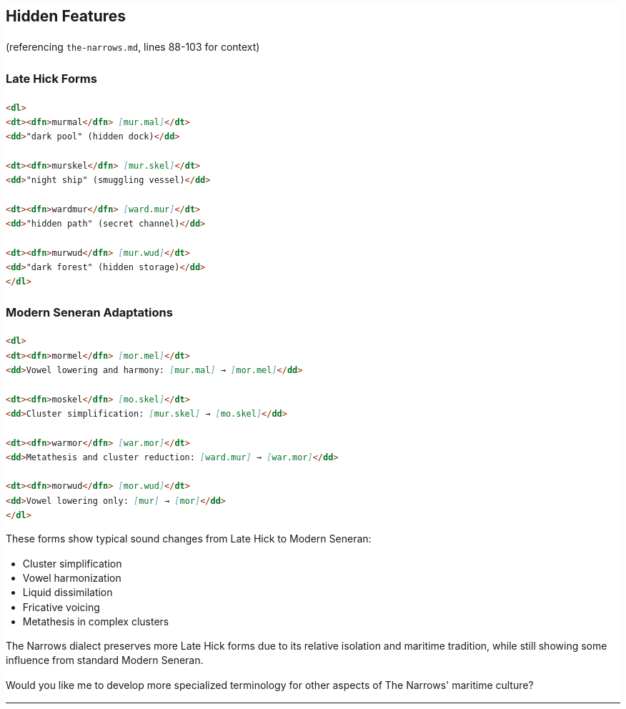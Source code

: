 ## Hidden Features 
(referencing `the-narrows.md`, lines 88-103 for context)

### Late Hick Forms
```markdown
<dl>
<dt><dfn>murmal</dfn> [mur.mal]</dt>
<dd>"dark pool" (hidden dock)</dd>

<dt><dfn>murskel</dfn> [mur.skel]</dt>
<dd>"night ship" (smuggling vessel)</dd>

<dt><dfn>wardmur</dfn> [ward.mur]</dt>
<dd>"hidden path" (secret channel)</dd>

<dt><dfn>murwud</dfn> [mur.wud]</dt>
<dd>"dark forest" (hidden storage)</dd>
</dl>
```

### Modern Seneran Adaptations
```markdown
<dl>
<dt><dfn>mormel</dfn> [mor.mel]</dt>
<dd>Vowel lowering and harmony: [mur.mal] → [mor.mel]</dd>

<dt><dfn>moskel</dfn> [mo.skel]</dt>
<dd>Cluster simplification: [mur.skel] → [mo.skel]</dd>

<dt><dfn>warmor</dfn> [war.mor]</dt>
<dd>Metathesis and cluster reduction: [ward.mur] → [war.mor]</dd>

<dt><dfn>morwud</dfn> [mor.wud]</dt>
<dd>Vowel lowering only: [mur] → [mor]</dd>
</dl>
```

These forms show typical sound changes from Late Hick to Modern Seneran:
- Cluster simplification
- Vowel harmonization
- Liquid dissimilation
- Fricative voicing
- Metathesis in complex clusters

The Narrows dialect preserves more Late Hick forms due to its relative isolation 
and maritime tradition, while still showing some influence from standard Modern 
Seneran.

Would you like me to develop more specialized terminology for other aspects of 
The Narrows' maritime culture?

---
